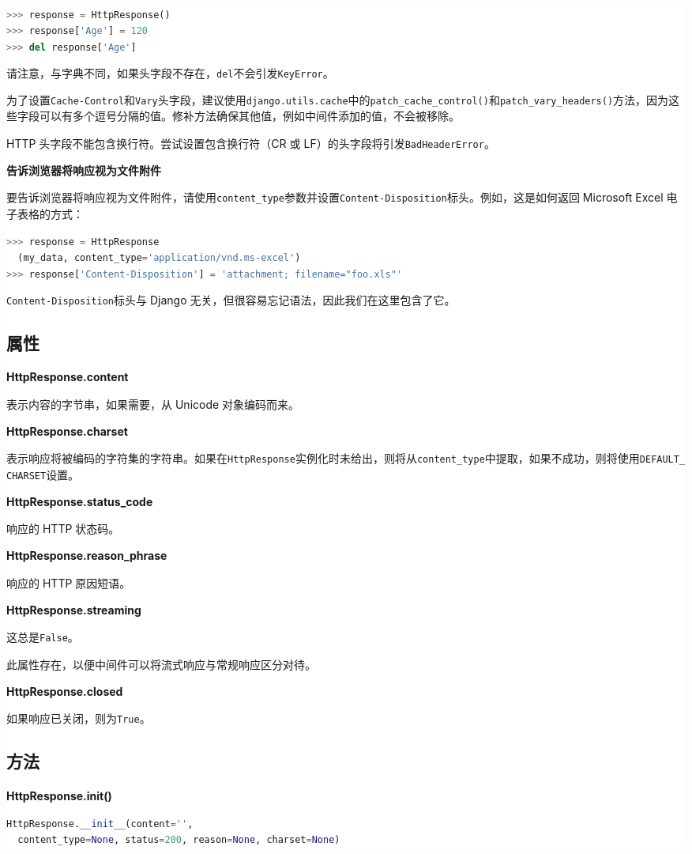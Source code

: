 ```py
>>> response = HttpResponse() 
>>> response['Age'] = 120 
>>> del response['Age']

```

请注意，与字典不同，如果头字段不存在，`del`不会引发`KeyError`。

为了设置`Cache-Control`和`Vary`头字段，建议使用`django.utils.cache`中的`patch_cache_control()`和`patch_vary_headers()`方法，因为这些字段可以有多个逗号分隔的值。修补方法确保其他值，例如中间件添加的值，不会被移除。

HTTP 头字段不能包含换行符。尝试设置包含换行符（CR 或 LF）的头字段将引发`BadHeaderError`。

**告诉浏览器将响应视为文件附件**

要告诉浏览器将响应视为文件附件，请使用`content_type`参数并设置`Content-Disposition`标头。例如，这是如何返回 Microsoft Excel 电子表格的方式：

```py
>>> response = HttpResponse
  (my_data, content_type='application/vnd.ms-excel') 
>>> response['Content-Disposition'] = 'attachment; filename="foo.xls"'

```

`Content-Disposition`标头与 Django 无关，但很容易忘记语法，因此我们在这里包含了它。

## 属性

**HttpResponse.content**

表示内容的字节串，如果需要，从 Unicode 对象编码而来。

**HttpResponse.charset**

表示响应将被编码的字符集的字符串。如果在`HttpResponse`实例化时未给出，则将从`content_type`中提取，如果不成功，则将使用`DEFAULT_CHARSET`设置。

**HttpResponse.status_code**

响应的 HTTP 状态码。

**HttpResponse.reason_phrase**

响应的 HTTP 原因短语。

**HttpResponse.streaming**

这总是`False`。

此属性存在，以便中间件可以将流式响应与常规响应区分对待。

**HttpResponse.closed**

如果响应已关闭，则为`True`。

## 方法

**HttpResponse.__init__()**

```py
HttpResponse.__init__(content='', 
  content_type=None, status=200, reason=None, charset=None) 

```
